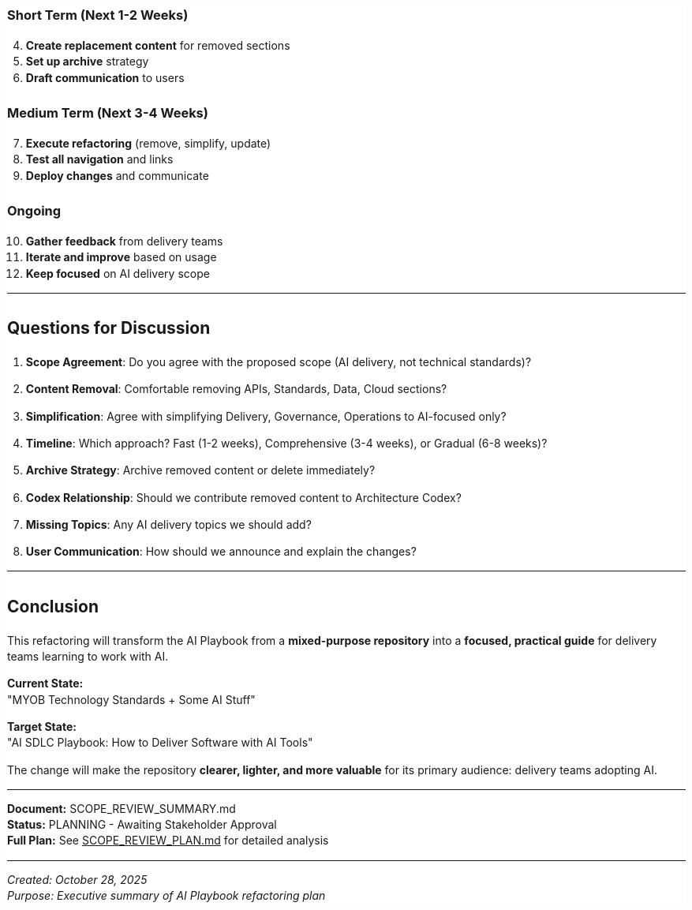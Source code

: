 ### Short Term (Next 1-2 Weeks)
4. **Create replacement content** for removed sections
5. **Set up archive** strategy
6. **Draft communication** to users

### Medium Term (Next 3-4 Weeks)
7. **Execute refactoring** (remove, simplify, update)
8. **Test all navigation** and links
9. **Deploy changes** and communicate

### Ongoing
10. **Gather feedback** from delivery teams
11. **Iterate and improve** based on usage
12. **Keep focused** on AI delivery scope

---

## Questions for Discussion

1. **Scope Agreement**: Do you agree with the proposed scope (AI delivery, not technical standards)?

2. **Content Removal**: Comfortable removing APIs, Standards, Data, Cloud sections?

3. **Simplification**: Agree with simplifying Delivery, Governance, Operations to AI-focused only?

4. **Timeline**: Which approach? Fast (1-2 weeks), Comprehensive (3-4 weeks), or Gradual (6-8 weeks)?

5. **Archive Strategy**: Archive removed content or delete immediately?

6. **Codex Relationship**: Should we contribute removed content to Architecture Codex?

7. **Missing Topics**: Any AI delivery topics we should add?

8. **User Communication**: How should we announce and explain the changes?

---

## Conclusion

This refactoring will transform the AI Playbook from a **mixed-purpose repository** into a **focused, practical guide** for delivery teams learning to work with AI.

**Current State:**  
"MYOB Technology Standards + Some AI Stuff"

**Target State:**  
"AI SDLC Playbook: How to Deliver Software with AI Tools"

The change will make the repository **clearer, lighter, and more valuable** for its primary audience: delivery teams adopting AI.

---

**Document:** SCOPE_REVIEW_SUMMARY.md  
**Status:** PLANNING - Awaiting Stakeholder Approval  
**Full Plan:** See [SCOPE_REVIEW_PLAN.md](SCOPE_REVIEW_PLAN.md) for detailed analysis

---

*Created: October 28, 2025*  
*Purpose: Executive summary of AI Playbook refactoring plan*

